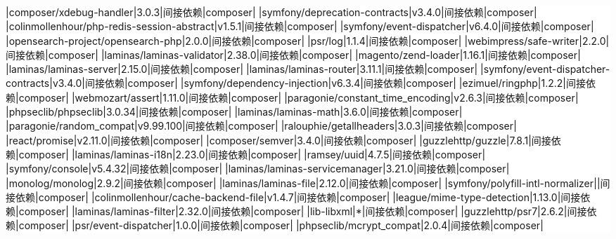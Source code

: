 |composer/xdebug-handler|3.0.3|间接依赖|composer|
|symfony/deprecation-contracts|v3.4.0|间接依赖|composer|
|colinmollenhour/php-redis-session-abstract|v1.5.1|间接依赖|composer|
|symfony/event-dispatcher|v6.4.0|间接依赖|composer|
|opensearch-project/opensearch-php|2.0.0|间接依赖|composer|
|psr/log|1.1.4|间接依赖|composer|
|webimpress/safe-writer|2.2.0|间接依赖|composer|
|laminas/laminas-validator|2.38.0|间接依赖|composer|
|magento/zend-loader|1.16.1|间接依赖|composer|
|laminas/laminas-server|2.15.0|间接依赖|composer|
|laminas/laminas-router|3.11.1|间接依赖|composer|
|symfony/event-dispatcher-contracts|v3.4.0|间接依赖|composer|
|symfony/dependency-injection|v6.3.4|间接依赖|composer|
|ezimuel/ringphp|1.2.2|间接依赖|composer|
|webmozart/assert|1.11.0|间接依赖|composer|
|paragonie/constant_time_encoding|v2.6.3|间接依赖|composer|
|phpseclib/phpseclib|3.0.34|间接依赖|composer|
|laminas/laminas-math|3.6.0|间接依赖|composer|
|paragonie/random_compat|v9.99.100|间接依赖|composer|
|ralouphie/getallheaders|3.0.3|间接依赖|composer|
|react/promise|v2.11.0|间接依赖|composer|
|composer/semver|3.4.0|间接依赖|composer|
|guzzlehttp/guzzle|7.8.1|间接依赖|composer|
|laminas/laminas-i18n|2.23.0|间接依赖|composer|
|ramsey/uuid|4.7.5|间接依赖|composer|
|symfony/console|v5.4.32|间接依赖|composer|
|laminas/laminas-servicemanager|3.21.0|间接依赖|composer|
|monolog/monolog|2.9.2|间接依赖|composer|
|laminas/laminas-file|2.12.0|间接依赖|composer|
|symfony/polyfill-intl-normalizer||间接依赖|composer|
|colinmollenhour/cache-backend-file|v1.4.7|间接依赖|composer|
|league/mime-type-detection|1.13.0|间接依赖|composer|
|laminas/laminas-filter|2.32.0|间接依赖|composer|
|lib-libxml|*|间接依赖|composer|
|guzzlehttp/psr7|2.6.2|间接依赖|composer|
|psr/event-dispatcher|1.0.0|间接依赖|composer|
|phpseclib/mcrypt_compat|2.0.4|间接依赖|composer|